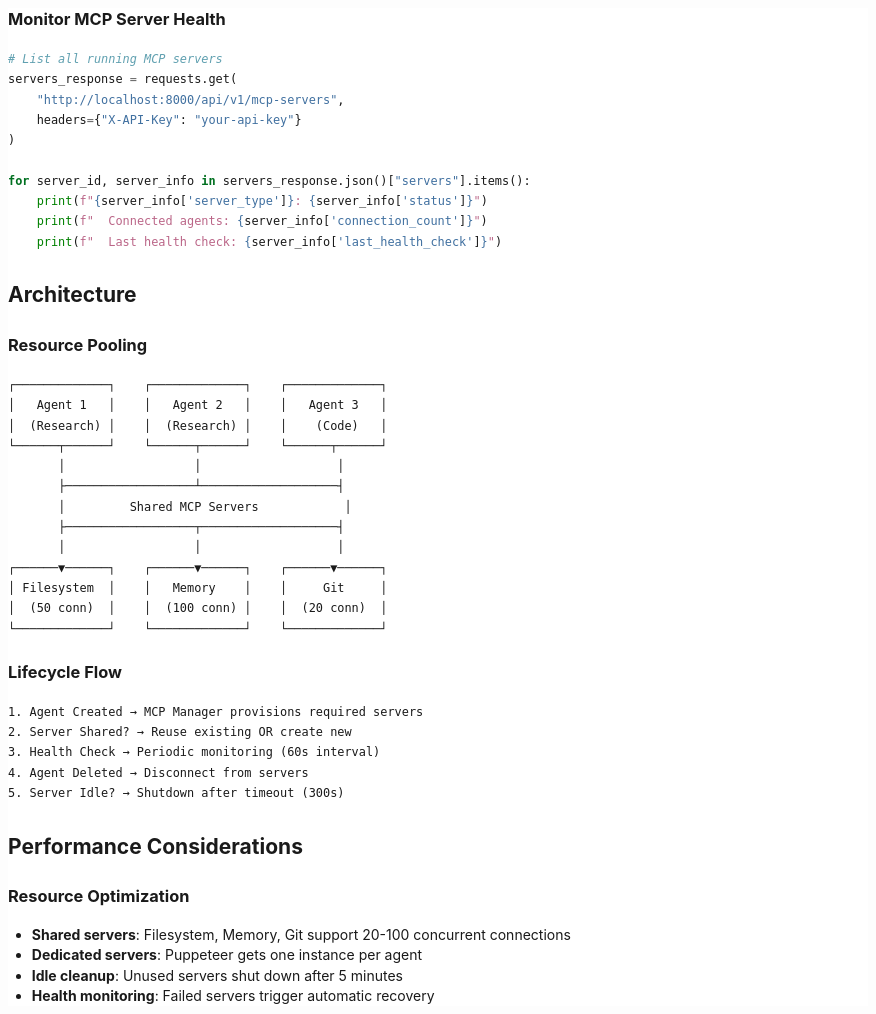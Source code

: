 ### Monitor MCP Server Health

```python
# List all running MCP servers
servers_response = requests.get(
    "http://localhost:8000/api/v1/mcp-servers",
    headers={"X-API-Key": "your-api-key"}
)

for server_id, server_info in servers_response.json()["servers"].items():
    print(f"{server_info['server_type']}: {server_info['status']}")
    print(f"  Connected agents: {server_info['connection_count']}")
    print(f"  Last health check: {server_info['last_health_check']}")
```

## Architecture

### Resource Pooling

```
┌─────────────┐    ┌─────────────┐    ┌─────────────┐
│   Agent 1   │    │   Agent 2   │    │   Agent 3   │
│  (Research) │    │  (Research) │    │    (Code)   │
└──────┬──────┘    └──────┬──────┘    └──────┬──────┘
       │                  │                   │
       ├──────────────────┴───────────────────┤
       │         Shared MCP Servers            │
       ├──────────────────┬───────────────────┤
       │                  │                   │
┌──────▼──────┐    ┌──────▼──────┐    ┌──────▼──────┐
│ Filesystem  │    │   Memory    │    │     Git     │
│  (50 conn)  │    │  (100 conn) │    │  (20 conn)  │
└─────────────┘    └─────────────┘    └─────────────┘
```

### Lifecycle Flow

```
1. Agent Created → MCP Manager provisions required servers
2. Server Shared? → Reuse existing OR create new
3. Health Check → Periodic monitoring (60s interval)
4. Agent Deleted → Disconnect from servers
5. Server Idle? → Shutdown after timeout (300s)
```

## Performance Considerations

### Resource Optimization
- **Shared servers**: Filesystem, Memory, Git support 20-100 concurrent connections
- **Dedicated servers**: Puppeteer gets one instance per agent
- **Idle cleanup**: Unused servers shut down after 5 minutes
- **Health monitoring**: Failed servers trigger automatic recovery
